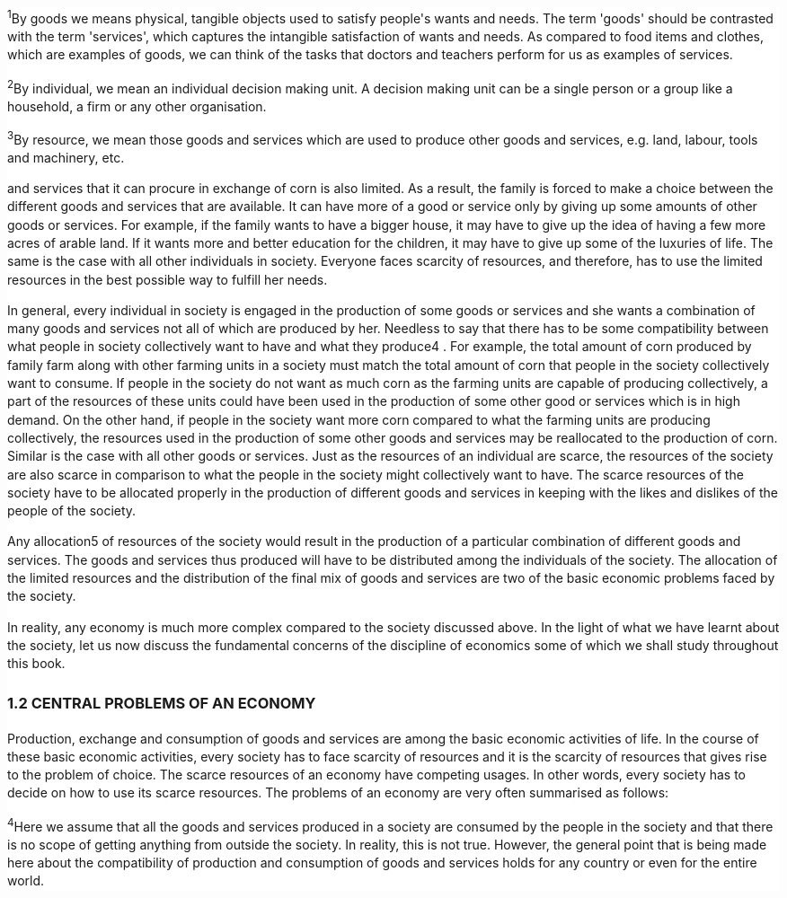 <sup>1</sup>By goods we means physical, tangible objects used to satisfy people's wants and needs. The term 'goods' should be contrasted with the term 'services', which captures the intangible satisfaction of wants and needs. As compared to food items and clothes, which are examples of goods, we can think of the tasks that doctors and teachers perform for us as examples of services.

<sup>2</sup>By individual, we mean an individual decision making unit. A decision making unit can be a single person or a group like a household, a firm or any other organisation.

<sup>3</sup>By resource, we mean those goods and services which are used to produce other goods and services, e.g. land, labour, tools and machinery, etc.

and services that it can procure in exchange of corn is also limited. As a result, the family is forced to make a choice between the different goods and services that are available. It can have more of a good or service only by giving up some amounts of other goods or services. For example, if the family wants to have a bigger house, it may have to give up the idea of having a few more acres of arable land. If it wants more and better education for the children, it may have to give up some of the luxuries of life. The same is the case with all other individuals in society. Everyone faces scarcity of resources, and therefore, has to use the limited resources in the best possible way to fulfill her needs.

In general, every individual in society is engaged in the production of some goods or services and she wants a combination of many goods and services not all of which are produced by her. Needless to say that there has to be some compatibility between what people in society collectively want to have and what they produce4 . For example, the total amount of corn produced by family farm along with other farming units in a society must match the total amount of corn that people in the society collectively want to consume. If people in the society do not want as much corn as the farming units are capable of producing collectively, a part of the resources of these units could have been used in the production of some other good or services which is in high demand. On the other hand, if people in the society want more corn compared to what the farming units are producing collectively, the resources used in the production of some other goods and services may be reallocated to the production of corn. Similar is the case with all other goods or services. Just as the resources of an individual are scarce, the resources of the society are also scarce in comparison to what the people in the society might collectively want to have. The scarce resources of the society have to be allocated properly in the production of different goods and services in keeping with the likes and dislikes of the people of the society.

Any allocation5 of resources of the society would result in the production of a particular combination of different goods and services. The goods and services thus produced will have to be distributed among the individuals of the society. The allocation of the limited resources and the distribution of the final mix of goods and services are two of the basic economic problems faced by the society.

In reality, any economy is much more complex compared to the society discussed above. In the light of what we have learnt about the society, let us now discuss the fundamental concerns of the discipline of economics some of which we shall study throughout this book.

### 1.2 CENTRAL PROBLEMS OF AN ECONOMY

Production, exchange and consumption of goods and services are among the basic economic activities of life. In the course of these basic economic activities, every society has to face scarcity of resources and it is the scarcity of resources that gives rise to the problem of choice. The scarce resources of an economy have competing usages. In other words, every society has to decide on how to use its scarce resources. The problems of an economy are very often summarised as follows:

<sup>4</sup>Here we assume that all the goods and services produced in a society are consumed by the people in the society and that there is no scope of getting anything from outside the society. In reality, this is not true. However, the general point that is being made here about the compatibility of production and consumption of goods and services holds for any country or even for the entire world.
